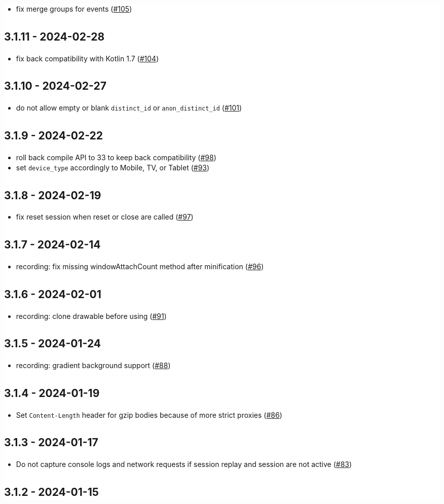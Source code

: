 - fix merge groups for events ([#105](https://github.com/PostHog/posthog-android/pull/105))

## 3.1.11 - 2024-02-28

- fix back compatibility with Kotlin 1.7 ([#104](https://github.com/PostHog/posthog-android/pull/104))

## 3.1.10 - 2024-02-27

- do not allow empty or blank `distinct_id` or `anon_distinct_id` ([#101](https://github.com/PostHog/posthog-android/pull/101))

## 3.1.9 - 2024-02-22

- roll back compile API to 33 to keep back compatibility ([#98](https://github.com/PostHog/posthog-android/pull/98))
- set `device_type` accordingly to Mobile, TV, or Tablet ([#93](https://github.com/PostHog/posthog-android/pull/93))

## 3.1.8 - 2024-02-19

- fix reset session when reset or close are called ([#97](https://github.com/PostHog/posthog-android/pull/97))

## 3.1.7 - 2024-02-14

- recording: fix missing windowAttachCount method after minification ([#96](https://github.com/PostHog/posthog-android/pull/96))

## 3.1.6 - 2024-02-01

- recording: clone drawable before using ([#91](https://github.com/PostHog/posthog-android/pull/91))

## 3.1.5 - 2024-01-24

- recording: gradient background support ([#88](https://github.com/PostHog/posthog-android/pull/88))

## 3.1.4 - 2024-01-19

- Set `Content-Length` header for gzip bodies because of more strict proxies ([#86](https://github.com/PostHog/posthog-android/pull/86))

## 3.1.3 - 2024-01-17

- Do not capture console logs and network requests if session replay and session are not active ([#83](https://github.com/PostHog/posthog-android/pull/83))

## 3.1.2 - 2024-01-15
